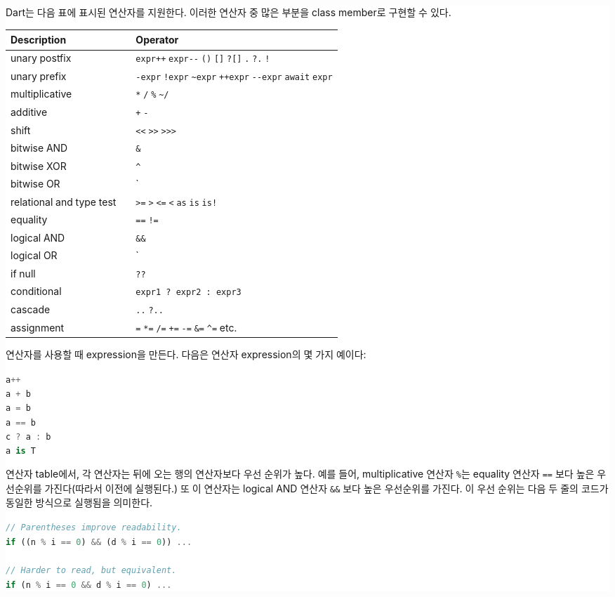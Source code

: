 Dart는 다음 표에 표시된 연산자를 지원한다. 이러한 연산자 중 많은 부분을 class member로 구현할 수 있다.

|Description||Operator|
|:---|---|:---|
|unary postfix||`expr++` `expr--` `()` `[]` `?[]` `.` `?.` `!`|
|unary prefix||`-expr` `!expr` `~expr` `++expr` `--expr` `await` `expr`|
|multiplicative||`*` `/` `%` `~/`|
|additive||`+` `-`|
|shift||`<<` `>>` `>>>`|
|bitwise AND||`&`|
|bitwise XOR||`^`|
|bitwise OR||`|`|
|relational and type test||`>=` `>` `<=` `<` `as` `is` `is!`|
|equality||`==` `!=`|
|logical AND||`&&`|
|logical OR||`||`|
|if null||`??`|
|conditional||`expr1 ? expr2 : expr3`|
|cascade||`..` `?..`|
|assignment||`=` `*=` `/=` `+=` `-=` `&=` `^=` etc.|

연산자를 사용할 때 expression을 만든다. 다음은 연산자 expression의 몇 가지 예이다:

```dart
a++
a + b
a = b
a == b
c ? a : b
a is T
```

연산자 table에서, 각 연산자는 뒤에 오는 행의 연산자보다 우선 순위가 높다. 예를 들어, multiplicative 연산자 `%`는 equality 연산자 `==` 보다 높은 우선순위를 가진다(따라서 이전에 실행된다.) 또 이 연산자는 logical AND 연산자 `&&` 보다 높은 우선순위를 가진다. 이 우선 순위는 다음 두 줄의 코드가 동일한 방식으로 실행됨을 의미한다.

```dart
// Parentheses improve readability.
if ((n % i == 0) && (d % i == 0)) ...

// Harder to read, but equivalent.
if (n % i == 0 && d % i == 0) ...
```
